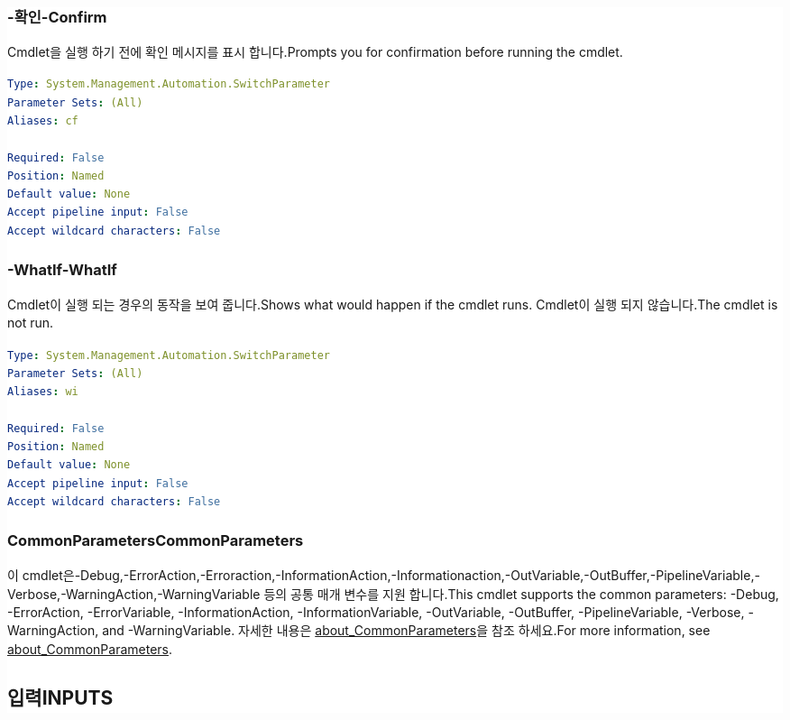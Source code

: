 ### <span data-ttu-id="b9e91-129">-확인</span><span class="sxs-lookup"><span data-stu-id="b9e91-129">-Confirm</span></span>
<span data-ttu-id="b9e91-130">Cmdlet을 실행 하기 전에 확인 메시지를 표시 합니다.</span><span class="sxs-lookup"><span data-stu-id="b9e91-130">Prompts you for confirmation before running the cmdlet.</span></span>

```yaml
Type: System.Management.Automation.SwitchParameter
Parameter Sets: (All)
Aliases: cf

Required: False
Position: Named
Default value: None
Accept pipeline input: False
Accept wildcard characters: False
```

### <span data-ttu-id="b9e91-131">-WhatIf</span><span class="sxs-lookup"><span data-stu-id="b9e91-131">-WhatIf</span></span>
<span data-ttu-id="b9e91-132">Cmdlet이 실행 되는 경우의 동작을 보여 줍니다.</span><span class="sxs-lookup"><span data-stu-id="b9e91-132">Shows what would happen if the cmdlet runs.</span></span>
<span data-ttu-id="b9e91-133">Cmdlet이 실행 되지 않습니다.</span><span class="sxs-lookup"><span data-stu-id="b9e91-133">The cmdlet is not run.</span></span>

```yaml
Type: System.Management.Automation.SwitchParameter
Parameter Sets: (All)
Aliases: wi

Required: False
Position: Named
Default value: None
Accept pipeline input: False
Accept wildcard characters: False
```

### <span data-ttu-id="b9e91-134">CommonParameters</span><span class="sxs-lookup"><span data-stu-id="b9e91-134">CommonParameters</span></span>
<span data-ttu-id="b9e91-135">이 cmdlet은-Debug,-ErrorAction,-Erroraction,-InformationAction,-Informationaction,-OutVariable,-OutBuffer,-PipelineVariable,-Verbose,-WarningAction,-WarningVariable 등의 공통 매개 변수를 지원 합니다.</span><span class="sxs-lookup"><span data-stu-id="b9e91-135">This cmdlet supports the common parameters: -Debug, -ErrorAction, -ErrorVariable, -InformationAction, -InformationVariable, -OutVariable, -OutBuffer, -PipelineVariable, -Verbose, -WarningAction, and -WarningVariable.</span></span> <span data-ttu-id="b9e91-136">자세한 내용은 [about_CommonParameters](http://go.microsoft.com/fwlink/?LinkID=113216)을 참조 하세요.</span><span class="sxs-lookup"><span data-stu-id="b9e91-136">For more information, see [about_CommonParameters](http://go.microsoft.com/fwlink/?LinkID=113216).</span></span>

## <span data-ttu-id="b9e91-137">입력</span><span class="sxs-lookup"><span data-stu-id="b9e91-137">INPUTS</span></span>
